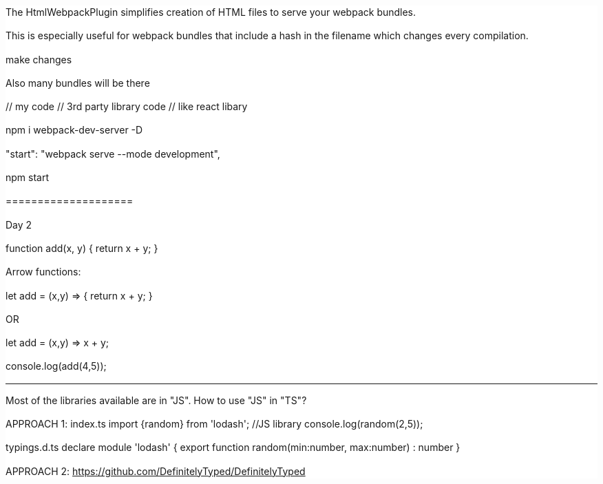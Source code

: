 
The HtmlWebpackPlugin simplifies creation of HTML files to serve your webpack bundles. 
<script src="bundle.js"></script>

This is especially useful for webpack bundles that include a hash in the filename which changes every compilation.

<script src="bundle34343#12323.js"></script>

make changes
<script src="bundle@vtrdvd%.js"></script>

Also many bundles will be there
<script src="bundle.js"></script> // my code
<script src="vendor.js"></script> // 3rd party library code
<script src="runtime.js"></script> // like react libary

npm i webpack-dev-server -D

 "start": "webpack serve --mode development",

 npm start

 ====================

 Day 2

 function add(x, y) {
 	return x + y;
 }

 Arrow functions:

 let add = (x,y) => {
 	return x + y;
 }

 OR

let add = (x,y) => x + y;

console.log(add(4,5));

-----------

Most of the libraries available are in "JS".
How to use "JS" in "TS"?

APPROACH 1:
index.ts
import {random} from 'lodash'; //JS library 
console.log(random(2,5));


typings.d.ts
declare module 'lodash' {
    export function random(min:number, max:number) : number
}

APPROACH 2:
https://github.com/DefinitelyTyped/DefinitelyTyped
